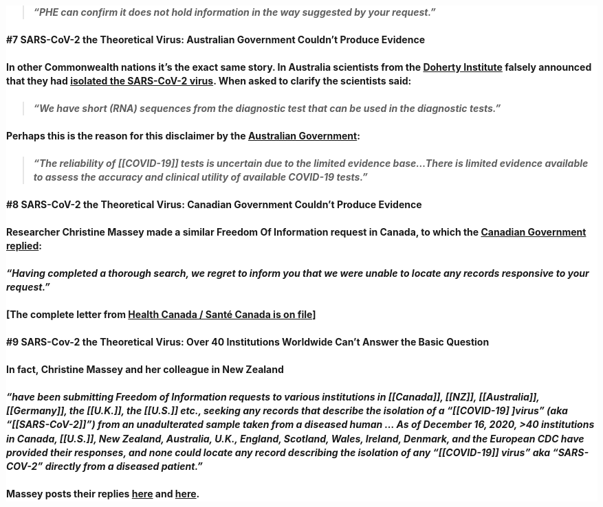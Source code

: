 > #### _“PHE can confirm it does not hold information in the way suggested by your request.”_

#### **#7 SARS-CoV-2 the Theoretical Virus: Australian Government Couldn’t Produce Evidence**

#### In other Commonwealth nations it’s the exact same story. In Australia scientists from the [Doherty Institute] falsely announced that they had [isolated the SARS-CoV-2 virus]. When asked to clarify the scientists said:

> #### _“We have short (RNA) sequences from the diagnostic test that can be used in the diagnostic tests.”_

#### Perhaps this is the reason for this disclaimer by the [Australian Government]:

> #### _“The reliability of [[COVID-19]] tests is uncertain due to the limited evidence base…There is limited evidence available to assess the accuracy and clinical utility of available COVID-19 tests.”_

#### **#8 SARS-CoV-2 the Theoretical Virus: Canadian Government Couldn’t Produce Evidence**

#### Researcher **Christine Massey** made a similar Freedom Of Information request in Canada, to which the [Canadian Government replied]:

#### _“Having completed a thorough search, we regret to inform you that we were unable to locate any records responsive to your request.”_

#### \[The complete letter from [Health Canada / Santé Canada is on file]\]

#### **#9 SARS-Cov-2 the Theoretical Virus: Over 40 Institutions Worldwide Can’t Answer the Basic Question**

#### In fact, **Christine Massey** and her colleague in New Zealand

#### _“have been submitting Freedom of Information requests to various institutions in [[Canada]], [[NZ]], [[Australia]], [[Germany]], the [[U.K.]], the [[U.S.]] etc., seeking any records that describe the isolation of a “[[COVID-19] ]virus” (aka “[[SARS-CoV-2]]”) from an unadulterated sample taken from a diseased human … As of December 16, 2020, >40 institutions in Canada, [[U.S.]], New Zealand, Australia, U.K., England, Scotland, Wales, Ireland, Denmark, and the European CDC have provided their responses, and none could locate any record describing the isolation of any “[[COVID-19]] virus” aka “SARS-COV-2” directly from a diseased patient.”_

#### Massey posts their replies [here] and [here].


[http://www.healthimpactnews.com]: http://www.healthimpactnews.com/
[http://www.imdb.com]: http://www.imdb.com/
[here]: https://ia801704.us.archive.org/6/items/the-scam-has-been-confirmed-pcr-does-not-detect-sars-cov-2/The%20scam%20has%20been%20confirmed%20-%20Dsalud%20November%202020.pdf
[1976 swine flu pandemic]: https://thefreedomarticles.com/same-fake-pandemic-similarities-1976-swine-flu-2020-covid/
[Makia Freeman]: https://www.globalresearch.ca/author/makia-freeman "Posts by Makia Freeman"
[Koch’s postulates]: https://thefreedomarticles.com/covid-19-umbrella-term-fake-pandemic-not-1-disease-cause/
[River’s postulates]: https://paramedicsworld.com/virology-notes/introduction-to-virology-rivers-postulates/medical-paramedical-studynotes
[video]: https://www.bitchute.com/video/eOGvhrGTVq6N/
[video clip]: https://twitter.com/EEccetera/status/1354208913315528705
[_CDC 2019-Novel Coronavirus (2019-nCoV) Real-Time RT-PCR Diagnostic Panel_]: https://www.fda.gov/media/134922/download
[_SARS-CoV-2: The Stitched Together, Frankenstein Virus_]: https://thefreedomarticles.com/sars-cov-2-stitched-together-frankenstein-virus/
[_In June Study CDC Scientists Make 2 COVID Admissions that Destroy Official Narrative_]: https://thefreedomarticles.com/covid-admissions-cdc-scientists-accidentally-destroy-official-narrative/
[paper]: https://wwwnc.cdc.gov/eid/article/26/6/20-0516_article
[here]: https://thesequencingcenter.com/knowledge-base/de-novo-assembly/
[Corman-Drosten paper]: https://www.eurosurveillance.org/content/10.2807/1560-7917.ES.2020.25.3.2000045
[_External peer review of the RTPCR test to detect SARS-CoV-2 reveals 10 major scientific flaws at the molecular and methodological level: consequences for false positive results_]: https://www.researchgate.net/publication/346483715_External_peer_review_of_the_RTPCR_test_to_detect_SARS-CoV-2_reveals_10_major_scientific_flaws_at_the_molecular_and_methodological_level_consequences_for_false_positive_results
[Frances Leader]: https://hive.blog/worldnews/@francesleader/email-exchange-with-uk-mhra-exposing-the-genomic-sequence-of-sarscov2
[wrote a letter]: https://www.resetourplanet.com/covid19-something-real-or-fake-what-do-we-know/
[Andrew Johnson]: https://cvpandemicinvestigation.com/2020/09/covid-19-evidence-of-fraud-medical-malpractice-acts-of-domestic-terrorism-and-breaches-of-human-rights/
[they responded]: https://www.whatdotheyknow.com/request/679566/response/1625332/attach/html/2/872%20FOI%20All%20records%20describing%20isolation%20of%20SARS%20COV%202.pdf.html
[Doherty Institute]: https://www.doherty.edu.au/people
[isolated the SARS-CoV-2 virus]: https://twitter.com/TheDohertyInst/status/1222345640769777671
[Australian Government]: https://www.tga.gov.au/covid-19-testing-australia-information-health-professionals
[Canadian Government replied]: https://www.fluoridefreepeel.ca/wp-content/uploads/2020/06/Health-Canada-FinalResponse-A-2020-00208-2020-06-13.pdf
[Health Canada / Santé Canada is on file]: https://www.fluoridefreepeel.ca/wp-content/uploads/2020/06/Health-Canada-FinalResponse-A-2020-00208-2020-06-13.pdf
[here]: https://www.fluoridefreepeel.ca/wp-content/uploads/2020/10/FOI-and-formal-responses-re-covid19-virus-isolation-purification-from-19-institutions-Oct-10-2020.pdf
[here]: https://www.fluoridefreepeel.ca/fois-reveal-that-health-science-institutions-around-the-world-have-no-record-of-sars-cov-2-isolation-purification/
[Novel Coronavirus 2019-nCov Situation Report 1]: https://apps.who.int/iris/bitstream/handle/10665/330760/nCoVsitrep21Jan2020-eng.pdf?sequence=3&isAllowed=y
[The Freedom Articles]: https://thefreedomarticles.com/10-reasons-sars-cov-2-imaginary-digital-theoretical-virus/
[The Freedom Articles]: https://thefreedomarticles.com/
[Cancer: The Lies, the Truth and the Solutions]: https://www.amazon.com/dp/B08FBQQQ8X/
[ToolsForFreedom.com]: http://toolsforfreedom.com/
[Steemit]: https://steemit.com/@makiafreeman
[Parler]: https://parler.com/profile/makiafreeman/posts
[https://thefreedomarticles.com/covid-19-umbrella-term-fake-pandemic-not-1-disease-cause/]: https://thefreedomarticles.com/covid-19-umbrella-term-fake-pandemic-not-1-disease-cause/
[https://paramedicsworld.com/virology-notes/introduction-to-virology-rivers-postulates/medical-paramedical-studynotes]: https://paramedicsworld.com/virology-notes/introduction-to-virology-rivers-postulates/medical-paramedical-studynotes
[https://www.bitchute.com/video/eOGvhrGTVq6N/]: https://www.bitchute.com/video/eOGvhrGTVq6N/
[https://www.nejm.org/doi/full/10.1056/NEJMoa2001017]: https://www.nejm.org/doi/full/10.1056/NEJMoa2001017
[https://twitter.com/EEccetera/status/1354208913315528705]: https://twitter.com/EEccetera/status/1354208913315528705
[https://www.fda.gov/media/134922/download]: https://www.fda.gov/media/134922/download
[https://thefreedomarticles.com/sars-cov-2-stitched-together-frankenstein-virus/]: https://thefreedomarticles.com/sars-cov-2-stitched-together-frankenstein-virus/
[https://thefreedomarticles.com/covid-admissions-cdc-scientists-accidentally-destroy-official-narrative/]: https://thefreedomarticles.com/covid-admissions-cdc-scientists-accidentally-destroy-official-narrative/
[https://wwwnc.cdc.gov/eid/article/26/6/20-0516\_article]: https://wwwnc.cdc.gov/eid/article/26/6/20-0516_article
[https://thesequencingcenter.com/knowledge-base/de-novo-assembly/]: https://thesequencingcenter.com/knowledge-base/de-novo-assembly/
[https://www.eurosurveillance.org/content/10.2807/1560-7917.ES.2020.25.3.2000045]: https://www.eurosurveillance.org/content/10.2807/1560-7917.ES.2020.25.3.2000045
[https://hive.blog/worldnews/@francesleader/email-exchange-with-uk-mhra-exposing-the-genomic-sequence-of-sarscov2]: https://hive.blog/worldnews/@francesleader/email-exchange-with-uk-mhra-exposing-the-genomic-sequence-of-sarscov2
[https://www.resetourplanet.com/covid19-something-real-or-fake-what-do-we-know/]: https://www.resetourplanet.com/covid19-something-real-or-fake-what-do-we-know/
[https://cvpandemicinvestigation.com/2020/09/covid-19-evidence-of-fraud-medical-malpractice-acts-of-domestic-terrorism-and-breaches-of-human-rights/#\_Toc56846502]: https://cvpandemicinvestigation.com/2020/09/covid-19-evidence-of-fraud-medical-malpractice-acts-of-domestic-terrorism-and-breaches-of-human-rights/#_Toc56846502
[https://www.whatdotheyknow.com/request/679566/response/1625332/attach/html/2/872%20FOI%20All%20records%20describing%20isolation%20of%20SARS%20COV%202.pdf.html]: https://www.whatdotheyknow.com/request/679566/response/1625332/attach/html/2/872%20FOI%20All%20records%20describing%20isolation%20of%20SARS%20COV%202.pdf.html
[https://www.doherty.edu.au/people]: https://www.doherty.edu.au/people
[https://twitter.com/TheDohertyInst/status/1222345640769777671]: https://twitter.com/TheDohertyInst/status/1222345640769777671
[https://www.tga.gov.au/covid-19-testing-australia-information-health-professionals]: https://www.tga.gov.au/covid-19-testing-australia-information-health-professionals
[https://www.fluoridefreepeel.ca/wp-content/uploads/2020/06/Health-Canada-FinalResponse-A-2020-00208-2020-06-13.pdf]: https://www.fluoridefreepeel.ca/wp-content/uploads/2020/06/Health-Canada-FinalResponse-A-2020-00208-2020-06-13.pdf
[https://www.fluoridefreepeel.ca/wp-content/uploads/2020/10/FOI-and-formal-responses-re-covid19-virus-isolation-purification-from-19-institutions-Oct-10-2020.pdf]: https://www.fluoridefreepeel.ca/wp-content/uploads/2020/10/FOI-and-formal-responses-re-covid19-virus-isolation-purification-from-19-institutions-Oct-10-2020.pdf
[https://www.fluoridefreepeel.ca/fois-reveal-that-health-science-institutions-around-the-world-have-no-record-of-sars-cov-2-isolation-purification/]: https://www.fluoridefreepeel.ca/fois-reveal-that-health-science-institutions-around-the-world-have-no-record-of-sars-cov-2-isolation-purification/
[https://ia801704.us.archive.org/6/items/the-scam-has-been-confirmed-pcr-does-not-detect-sars-cov-2/The%20scam%20has%20been%20confirmed%20-%20Dsalud%20November%202020.pdf]: https://ia801704.us.archive.org/6/items/the-scam-has-been-confirmed-pcr-does-not-detect-sars-cov-2/The%20scam%20has%20been%20confirmed%20-%20Dsalud%20November%202020.pdf
[https://thefreedomarticles.com/same-fake-pandemic-similarities-1976-swine-flu-2020-covid/]: https://thefreedomarticles.com/same-fake-pandemic-similarities-1976-swine-flu-2020-covid/
[https://apps.who.int/iris/bitstream/handle/10665/330760/nCoVsitrep21Jan2020-eng.pdf?sequence=3&isAllowed=y]: https://apps.who.int/iris/bitstream/handle/10665/330760/nCoVsitrep21Jan2020-eng.pdf?sequence=3&isAllowed=y
[https://off-guardian.org/2020/11/17/covid19-evidence-of-global-fraud/]: https://off-guardian.org/2020/11/17/covid19-evidence-of-global-fraud/
[Ten Reasons Why SARS-CoV-2 Is an “Imaginary” and “Theoretical Virus”. “They Never Isolated the Virus” – Global ResearchGlobal Research – Centre for Research on Globalization]: https://www.globalresearch.ca/10-reasons-sars-cov-2-imaginary-theoretical-virus/5735833